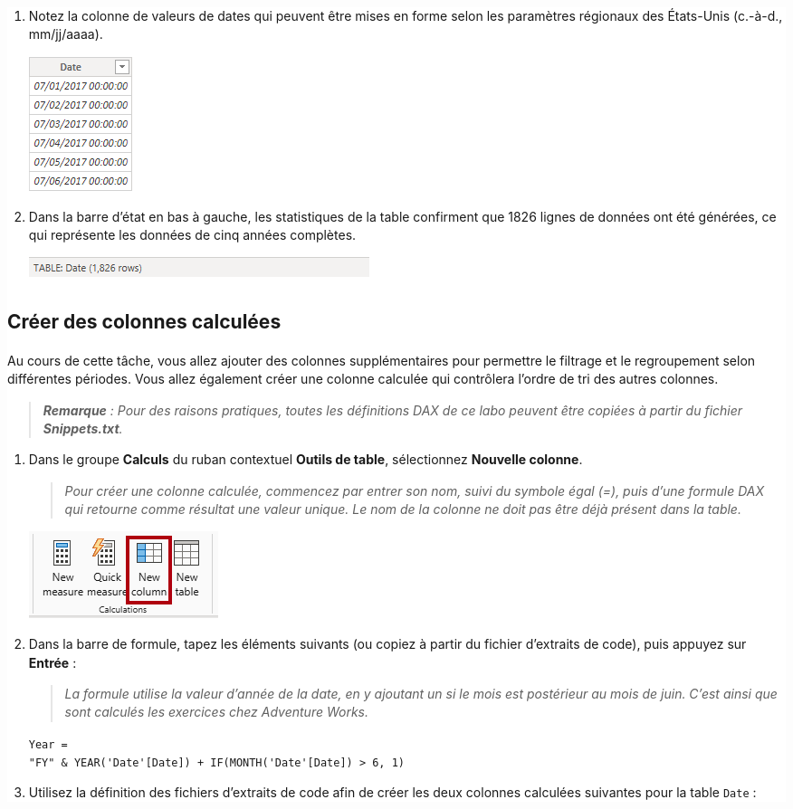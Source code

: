 1. Notez la colonne de valeurs de dates qui peuvent être mises en forme selon les paramètres régionaux des États-Unis (c.-à-d., mm/jj/aaaa).

    ![Image 6](Linked_image_Files/04-create-dax-calculations_image17.png)

1. Dans la barre d’état en bas à gauche, les statistiques de la table confirment que 1826 lignes de données ont été générées, ce qui représente les données de cinq années complètes.

    ![Image 7](Linked_image_Files/04-create-dax-calculations_image18.png)

## Créer des colonnes calculées

Au cours de cette tâche, vous allez ajouter des colonnes supplémentaires pour permettre le filtrage et le regroupement selon différentes périodes. Vous allez également créer une colonne calculée qui contrôlera l’ordre de tri des autres colonnes.

> _**Remarque** : Pour des raisons pratiques, toutes les définitions DAX de ce labo peuvent être copiées à partir du fichier **Snippets.txt**._

1. Dans le groupe **Calculs** du ruban contextuel **Outils de table**, sélectionnez **Nouvelle colonne**.

    > _Pour créer une colonne calculée, commencez par entrer son nom, suivi du symbole égal (=), puis d’une formule DAX qui retourne comme résultat une valeur unique. Le nom de la colonne ne doit pas être déjà présent dans la table._

    ![Image 8](Linked_image_Files/04-create-dax-calculations_image19.png)

1. Dans la barre de formule, tapez les éléments suivants (ou copiez à partir du fichier d’extraits de code), puis appuyez sur **Entrée** :

    > _La formule utilise la valeur d’année de la date, en y ajoutant un si le mois est postérieur au mois de juin. C’est ainsi que sont calculés les exercices chez Adventure Works._

   ```dax
   Year =
   "FY" & YEAR('Date'[Date]) + IF(MONTH('Date'[Date]) > 6, 1)
   ```

1. Utilisez la définition des fichiers d’extraits de code afin de créer les deux colonnes calculées suivantes pour la table `Date` :
